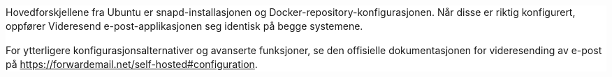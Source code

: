 Hovedforskjellene fra Ubuntu er snapd-installasjonen og Docker-repository-konfigurasjonen. Når disse er riktig konfigurert, oppfører Videresend e-post-applikasjonen seg identisk på begge systemene.

For ytterligere konfigurasjonsalternativer og avanserte funksjoner, se den offisielle dokumentasjonen for videresending av e-post på <https://forwardemail.net/self-hosted#configuration>.